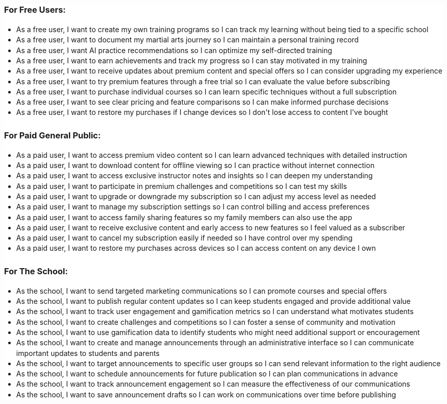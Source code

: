 ### For Free Users:
- As a free user, I want to create my own training programs so I can track my learning without being tied to a specific school
- As a free user, I want to document my martial arts journey so I can maintain a personal training record
- As a free user, I want AI practice recommendations so I can optimize my self-directed training
- As a free user, I want to earn achievements and track my progress so I can stay motivated in my training
- As a free user, I want to receive updates about premium content and special offers so I can consider upgrading my experience
- As a free user, I want to try premium features through a free trial so I can evaluate the value before subscribing
- As a free user, I want to purchase individual courses so I can learn specific techniques without a full subscription
- As a free user, I want to see clear pricing and feature comparisons so I can make informed purchase decisions
- As a free user, I want to restore my purchases if I change devices so I don't lose access to content I've bought

### For Paid General Public:
- As a paid user, I want to access premium video content so I can learn advanced techniques with detailed instruction
- As a paid user, I want to download content for offline viewing so I can practice without internet connection
- As a paid user, I want to access exclusive instructor notes and insights so I can deepen my understanding
- As a paid user, I want to participate in premium challenges and competitions so I can test my skills
- As a paid user, I want to upgrade or downgrade my subscription so I can adjust my access level as needed
- As a paid user, I want to manage my subscription settings so I can control billing and access preferences
- As a paid user, I want to access family sharing features so my family members can also use the app
- As a paid user, I want to receive exclusive content and early access to new features so I feel valued as a subscriber
- As a paid user, I want to cancel my subscription easily if needed so I have control over my spending
- As a paid user, I want to restore my purchases across devices so I can access content on any device I own

### For The School:
- As the school, I want to send targeted marketing communications so I can promote courses and special offers
- As the school, I want to publish regular content updates so I can keep students engaged and provide additional value
- As the school, I want to track user engagement and gamification metrics so I can understand what motivates students
- As the school, I want to create challenges and competitions so I can foster a sense of community and motivation
- As the school, I want to use gamification data to identify students who might need additional support or encouragement
- As the school, I want to create and manage announcements through an administrative interface so I can communicate important updates to students and parents
- As the school, I want to target announcements to specific user groups so I can send relevant information to the right audience
- As the school, I want to schedule announcements for future publication so I can plan communications in advance
- As the school, I want to track announcement engagement so I can measure the effectiveness of our communications
- As the school, I want to save announcement drafts so I can work on communications over time before publishing